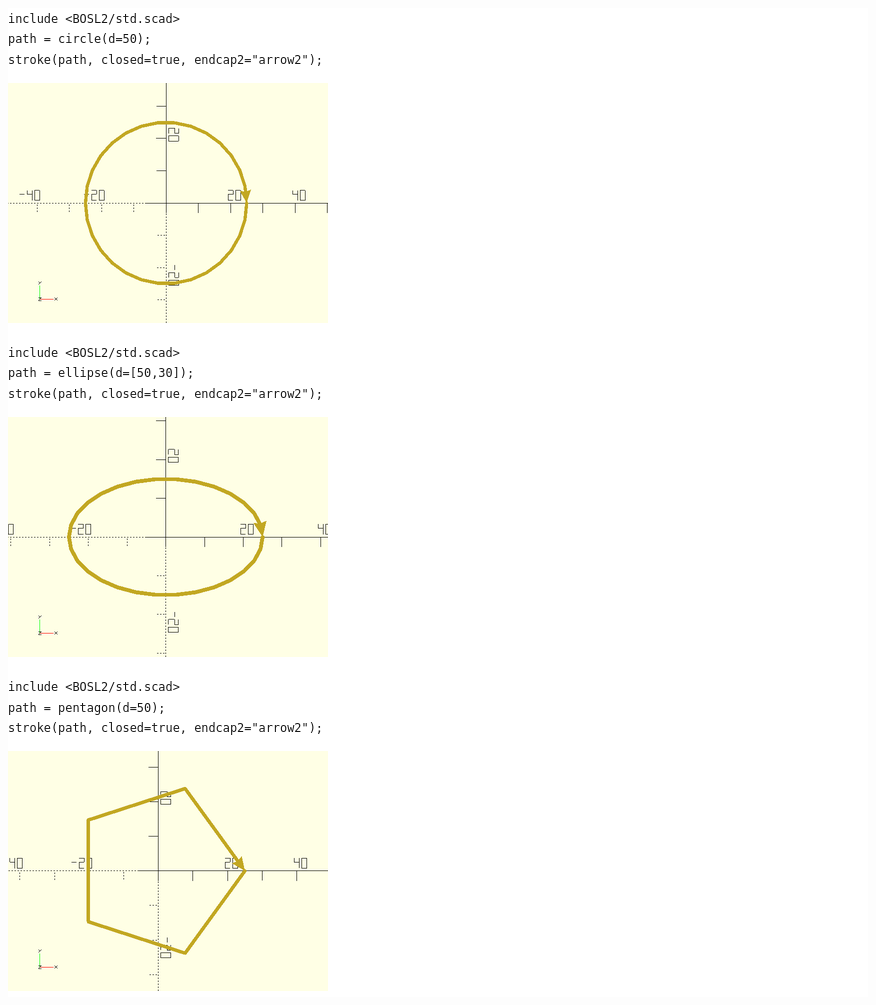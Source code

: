 ```openscad
include <BOSL2/std.scad>
path = circle(d=50);
stroke(path, closed=true, endcap2="arrow2");
```
![Figure 20](images/tutorials/Paths_20.png)

```openscad
include <BOSL2/std.scad>
path = ellipse(d=[50,30]);
stroke(path, closed=true, endcap2="arrow2");
```
![Figure 21](images/tutorials/Paths_21.png)

```openscad
include <BOSL2/std.scad>
path = pentagon(d=50);
stroke(path, closed=true, endcap2="arrow2");
```
![Figure 22](images/tutorials/Paths_22.png)
